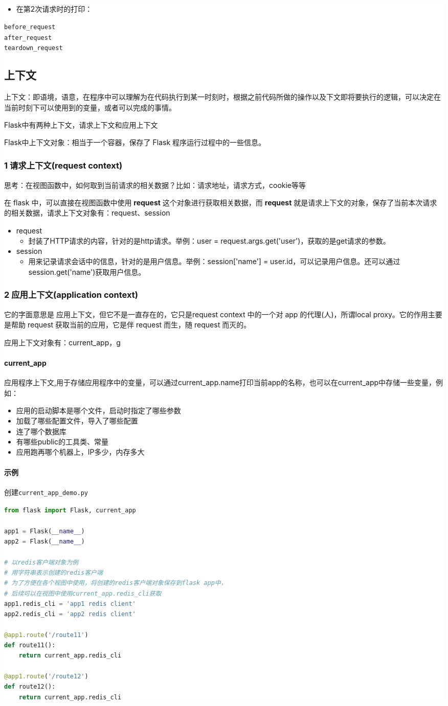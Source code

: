 - 在第2次请求时的打印：

```bash
before_request
after_request
teardown_request
```

## 上下文

上下文：即语境，语意，在程序中可以理解为在代码执行到某一时刻时，根据之前代码所做的操作以及下文即将要执行的逻辑，可以决定在当前时刻下可以使用到的变量，或者可以完成的事情。

Flask中有两种上下文，请求上下文和应用上下文

Flask中上下文对象：相当于一个容器，保存了 Flask 程序运行过程中的一些信息。

### 1 请求上下文(request context)

思考：在视图函数中，如何取到当前请求的相关数据？比如：请求地址，请求方式，cookie等等

在 flask 中，可以直接在视图函数中使用 **request** 这个对象进行获取相关数据，而 **request** 就是请求上下文的对象，保存了当前本次请求的相关数据，请求上下文对象有：request、session

- request
  - 封装了HTTP请求的内容，针对的是http请求。举例：user = request.args.get('user')，获取的是get请求的参数。
- session
  - 用来记录请求会话中的信息，针对的是用户信息。举例：session['name'] = user.id，可以记录用户信息。还可以通过session.get('name')获取用户信息。

### 2 应用上下文(application context)

它的字面意思是 应用上下文，但它不是一直存在的，它只是request context 中的一个对 app 的代理(人)，所谓local proxy。它的作用主要是帮助 request 获取当前的应用，它是伴 request 而生，随 request 而灭的。

应用上下文对象有：current_app，g

#### current_app

应用程序上下文,用于存储应用程序中的变量，可以通过current_app.name打印当前app的名称，也可以在current_app中存储一些变量，例如：

- 应用的启动脚本是哪个文件，启动时指定了哪些参数
- 加载了哪些配置文件，导入了哪些配置
- 连了哪个数据库
- 有哪些public的工具类、常量
- 应用跑再哪个机器上，IP多少，内存多大

#### 示例

创建`current_app_demo.py`

```python
from flask import Flask, current_app

app1 = Flask(__name__)
app2 = Flask(__name__)

# 以redis客户端对象为例
# 用字符串表示创建的redis客户端
# 为了方便在各个视图中使用，将创建的redis客户端对象保存到flask app中，
# 后续可以在视图中使用current_app.redis_cli获取
app1.redis_cli = 'app1 redis client'
app2.redis_cli = 'app2 redis client'

@app1.route('/route11')
def route11():
    return current_app.redis_cli

@app1.route('/route12')
def route12():
    return current_app.redis_cli
```